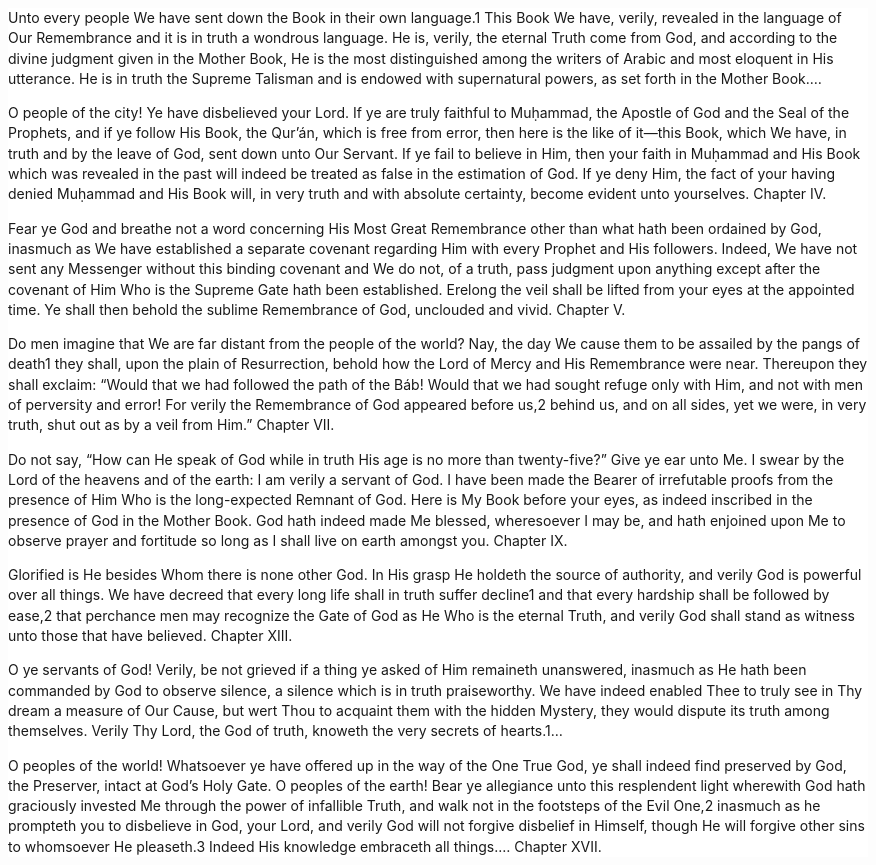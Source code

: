 Unto every people We have sent down the Book in their own language.1 This Book We have, verily, revealed in the language of Our Remembrance and it is in truth a wondrous language. He is, verily, the eternal Truth come from God, and according to the divine judgment given in the Mother Book, He is the most distinguished among the writers of Arabic and most eloquent in His utterance. He is in truth the Supreme Talisman and is endowed with supernatural powers, as set forth in the Mother Book.…

O people of the city! Ye have disbelieved your Lord. If ye are truly faithful to Muḥammad, the Apostle of God and the Seal of the Prophets, and if ye follow His Book, the Qur’án, which is free from error, then here is the like of it—this Book, which We have, in truth and by the leave of God, sent down unto Our Servant. If ye fail to believe in Him, then your faith in Muḥammad and His Book which was revealed in the past will indeed be treated as false in the estimation of God. If ye deny Him, the fact of your having denied Muḥammad and His Book will, in very truth and with absolute certainty, become evident unto yourselves. Chapter IV.

Fear ye God and breathe not a word concerning His Most Great Remembrance other than what hath been ordained by God, inasmuch as We have established a separate covenant regarding Him with every Prophet and His followers. Indeed, We have not sent any Messenger without this binding covenant and We do not, of a truth, pass judgment upon anything except after the covenant of Him Who is the Supreme Gate hath been established. Erelong the veil shall be lifted from your eyes at the appointed time. Ye shall then behold the sublime Remembrance of God, unclouded and vivid. Chapter V.

Do men imagine that We are far distant from the people of the world? Nay, the day We cause them to be assailed by the pangs of death1 they shall, upon the plain of Resurrection, behold how the Lord of Mercy and His Remembrance were near. Thereupon they shall exclaim: “Would that we had followed the path of the Báb! Would that we had sought refuge only with Him, and not with men of perversity and error! For verily the Remembrance of God appeared before us,2 behind us, and on all sides, yet we were, in very truth, shut out as by a veil from Him.” Chapter VII.

Do not say, “How can He speak of God while in truth His age is no more than twenty-five?” Give ye ear unto Me. I swear by the Lord of the heavens and of the earth: I am verily a servant of God. I have been made the Bearer of irrefutable proofs from the presence of Him Who is the long-expected Remnant of God. Here is My Book before your eyes, as indeed inscribed in the presence of God in the Mother Book. God hath indeed made Me blessed, wheresoever I may be, and hath enjoined upon Me to observe prayer and fortitude so long as I shall live on earth amongst you. Chapter IX.

Glorified is He besides Whom there is none other God. In His grasp He holdeth the source of authority, and verily God is powerful over all things. We have decreed that every long life shall in truth suffer decline1 and that every hardship shall be followed by ease,2 that perchance men may recognize the Gate of God as He Who is the eternal Truth, and verily God shall stand as witness unto those that have believed. Chapter XIII.

O ye servants of God! Verily, be not grieved if a thing ye asked of Him remaineth unanswered, inasmuch as He hath been commanded by God to observe silence, a silence which is in truth praiseworthy. We have indeed enabled Thee to truly see in Thy dream a measure of Our Cause, but wert Thou to acquaint them with the hidden Mystery, they would dispute its truth among themselves. Verily Thy Lord, the God of truth, knoweth the very secrets of hearts.1…

O peoples of the world! Whatsoever ye have offered up in the way of the One True God, ye shall indeed find preserved by God, the Preserver, intact at God’s Holy Gate. O peoples of the earth! Bear ye allegiance unto this resplendent light wherewith God hath graciously invested Me through the power of infallible Truth, and walk not in the footsteps of the Evil One,2 inasmuch as he prompteth you to disbelieve in God, your Lord, and verily God will not forgive disbelief in Himself, though He will forgive other sins to whomsoever He pleaseth.3 Indeed His knowledge embraceth all things.… Chapter XVII.

